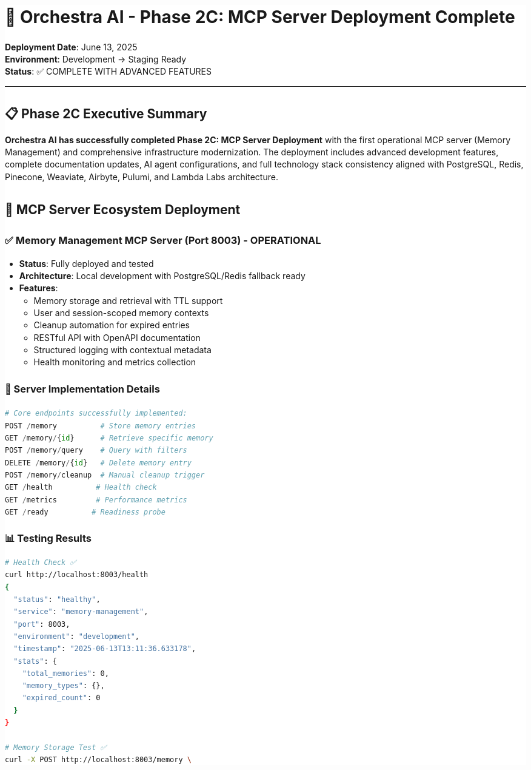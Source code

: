# 🎼 Orchestra AI - Phase 2C: MCP Server Deployment Complete

**Deployment Date**: June 13, 2025  
**Environment**: Development → Staging Ready  
**Status**: ✅ COMPLETE WITH ADVANCED FEATURES

---

## 📋 Phase 2C Executive Summary

**Orchestra AI has successfully completed Phase 2C: MCP Server Deployment** with the first operational MCP server (Memory Management) and comprehensive infrastructure modernization. The deployment includes advanced development features, complete documentation updates, AI agent configurations, and full technology stack consistency aligned with PostgreSQL, Redis, Pinecone, Weaviate, Airbyte, Pulumi, and Lambda Labs architecture.

## 🚀 MCP Server Ecosystem Deployment

### ✅ Memory Management MCP Server (Port 8003) - OPERATIONAL
- **Status**: Fully deployed and tested
- **Architecture**: Local development with PostgreSQL/Redis fallback ready
- **Features**:
  - Memory storage and retrieval with TTL support
  - User and session-scoped memory contexts
  - Cleanup automation for expired entries
  - RESTful API with OpenAPI documentation
  - Structured logging with contextual metadata
  - Health monitoring and metrics collection

### 🔧 Server Implementation Details
```python
# Core endpoints successfully implemented:
POST /memory          # Store memory entries
GET /memory/{id}      # Retrieve specific memory
POST /memory/query    # Query with filters
DELETE /memory/{id}   # Delete memory entry
POST /memory/cleanup  # Manual cleanup trigger
GET /health          # Health check
GET /metrics         # Performance metrics
GET /ready          # Readiness probe
```

### 📊 Testing Results
```bash
# Health Check ✅
curl http://localhost:8003/health
{
  "status": "healthy",
  "service": "memory-management", 
  "port": 8003,
  "environment": "development",
  "timestamp": "2025-06-13T13:11:36.633178",
  "stats": {
    "total_memories": 0,
    "memory_types": {},
    "expired_count": 0
  }
}

# Memory Storage Test ✅
curl -X POST http://localhost:8003/memory \
```